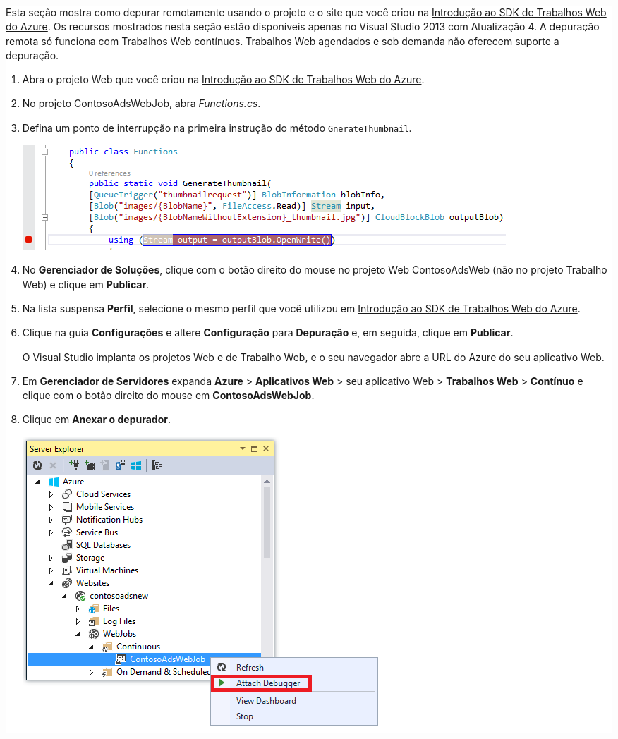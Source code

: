 Esta seção mostra como depurar remotamente usando o projeto e o site que você criou na [Introdução ao SDK de Trabalhos Web do Azure](websites-dotnet-webjobs-sdk.md). Os recursos mostrados nesta seção estão disponíveis apenas no Visual Studio 2013 com Atualização 4. A depuração remota só funciona com Trabalhos Web contínuos. Trabalhos Web agendados e sob demanda não oferecem suporte a depuração.

1. Abra o projeto Web que você criou na [Introdução ao SDK de Trabalhos Web do Azure][GetStartedWJ].

1. No projeto ContosoAdsWebJob, abra *Functions.cs*.

2. [Defina um ponto de interrupção](http://www.visualstudio.com/get-started/debug-your-app-vs.aspx) na primeira instrução do método `GnerateThumbnail`.

	![Definir ponto de interrupção](./media/web-sites-dotnet-troubleshoot-visual-studio/wjbreakpoint.png)

1. No **Gerenciador de Soluções**, clique com o botão direito do mouse no projeto Web ContosoAdsWeb (não no projeto Trabalho Web) e clique em **Publicar**.

2. Na lista suspensa **Perfil**, selecione o mesmo perfil que você utilizou em [Introdução ao SDK de Trabalhos Web do Azure](websites-dotnet-webjobs-sdk.md).

3. Clique na guia **Configurações** e altere **Configuração** para **Depuração** e, em seguida, clique em **Publicar**.

	O Visual Studio implanta os projetos Web e de Trabalho Web, e o seu navegador abre a URL do Azure do seu aplicativo Web.

5. Em **Gerenciador de Servidores** expanda **Azure** > **Aplicativos Web** > seu aplicativo Web > **Trabalhos Web** > **Contínuo** e clique com o botão direito do mouse em **ContosoAdsWebJob**.

7. Clique em **Anexar o depurador**.

	![Anexar depurador](./media/web-sites-dotnet-troubleshoot-visual-studio/wjattach.png)


[GetStarted]: web-sites-dotnet-get-started.md
[GetStartedWJ]: websites-dotnet-webjobs-sdk.md